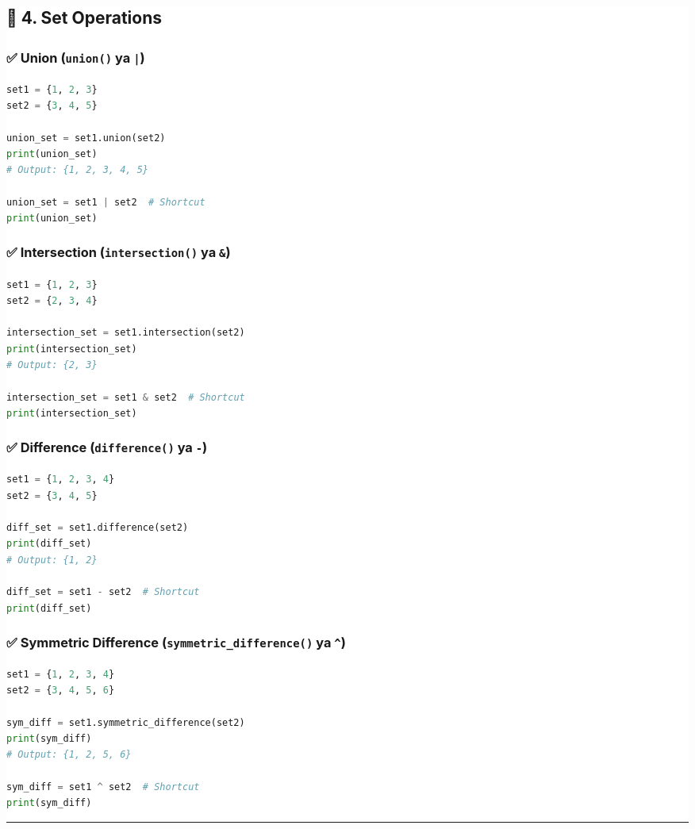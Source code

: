 ## **🔹 4. Set Operations**
### ✅ **Union (`union()` ya `|`)**
```python
set1 = {1, 2, 3}
set2 = {3, 4, 5}

union_set = set1.union(set2)
print(union_set)
# Output: {1, 2, 3, 4, 5}

union_set = set1 | set2  # Shortcut
print(union_set)
```

### ✅ **Intersection (`intersection()` ya `&`)**
```python
set1 = {1, 2, 3}
set2 = {2, 3, 4}

intersection_set = set1.intersection(set2)
print(intersection_set)
# Output: {2, 3}

intersection_set = set1 & set2  # Shortcut
print(intersection_set)
```

### ✅ **Difference (`difference()` ya `-`)**
```python
set1 = {1, 2, 3, 4}
set2 = {3, 4, 5}

diff_set = set1.difference(set2)
print(diff_set)
# Output: {1, 2}

diff_set = set1 - set2  # Shortcut
print(diff_set)
```

### ✅ **Symmetric Difference (`symmetric_difference()` ya `^`)**
```python
set1 = {1, 2, 3, 4}
set2 = {3, 4, 5, 6}

sym_diff = set1.symmetric_difference(set2)
print(sym_diff)
# Output: {1, 2, 5, 6}

sym_diff = set1 ^ set2  # Shortcut
print(sym_diff)
```

---